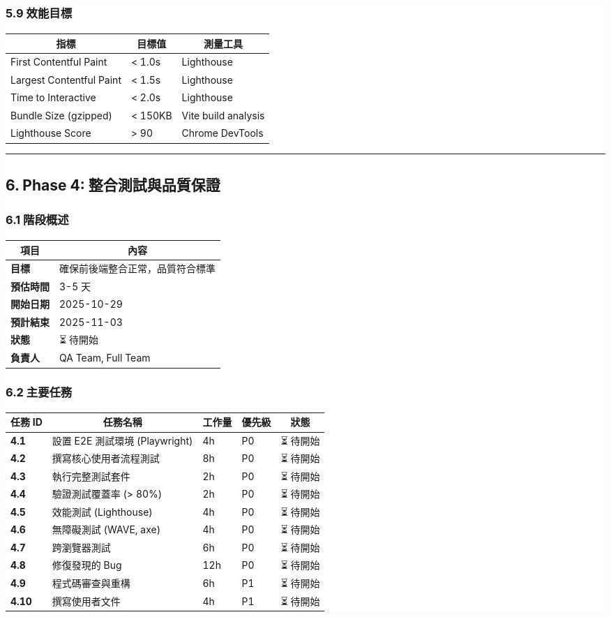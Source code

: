 ### 5.9 效能目標

| 指標 | 目標值 | 測量工具 |
|------|--------|---------|
| First Contentful Paint | < 1.0s | Lighthouse |
| Largest Contentful Paint | < 1.5s | Lighthouse |
| Time to Interactive | < 2.0s | Lighthouse |
| Bundle Size (gzipped) | < 150KB | Vite build analysis |
| Lighthouse Score | > 90 | Chrome DevTools |

---

## 6. Phase 4: 整合測試與品質保證

### 6.1 階段概述

| 項目 | 內容 |
|------|------|
| **目標** | 確保前後端整合正常，品質符合標準 |
| **預估時間** | 3-5 天 |
| **開始日期** | 2025-10-29 |
| **預計結束** | 2025-11-03 |
| **狀態** | ⏳ 待開始 |
| **負責人** | QA Team, Full Team |

### 6.2 主要任務

| 任務 ID | 任務名稱 | 工作量 | 優先級 | 狀態 |
|---------|---------|-------|--------|------|
| **4.1** | 設置 E2E 測試環境 (Playwright) | 4h | P0 | ⏳ 待開始 |
| **4.2** | 撰寫核心使用者流程測試 | 8h | P0 | ⏳ 待開始 |
| **4.3** | 執行完整測試套件 | 2h | P0 | ⏳ 待開始 |
| **4.4** | 驗證測試覆蓋率 (> 80%) | 2h | P0 | ⏳ 待開始 |
| **4.5** | 效能測試 (Lighthouse) | 4h | P0 | ⏳ 待開始 |
| **4.6** | 無障礙測試 (WAVE, axe) | 4h | P0 | ⏳ 待開始 |
| **4.7** | 跨瀏覽器測試 | 6h | P0 | ⏳ 待開始 |
| **4.8** | 修復發現的 Bug | 12h | P0 | ⏳ 待開始 |
| **4.9** | 程式碼審查與重構 | 6h | P1 | ⏳ 待開始 |
| **4.10** | 撰寫使用者文件 | 4h | P1 | ⏳ 待開始 |
